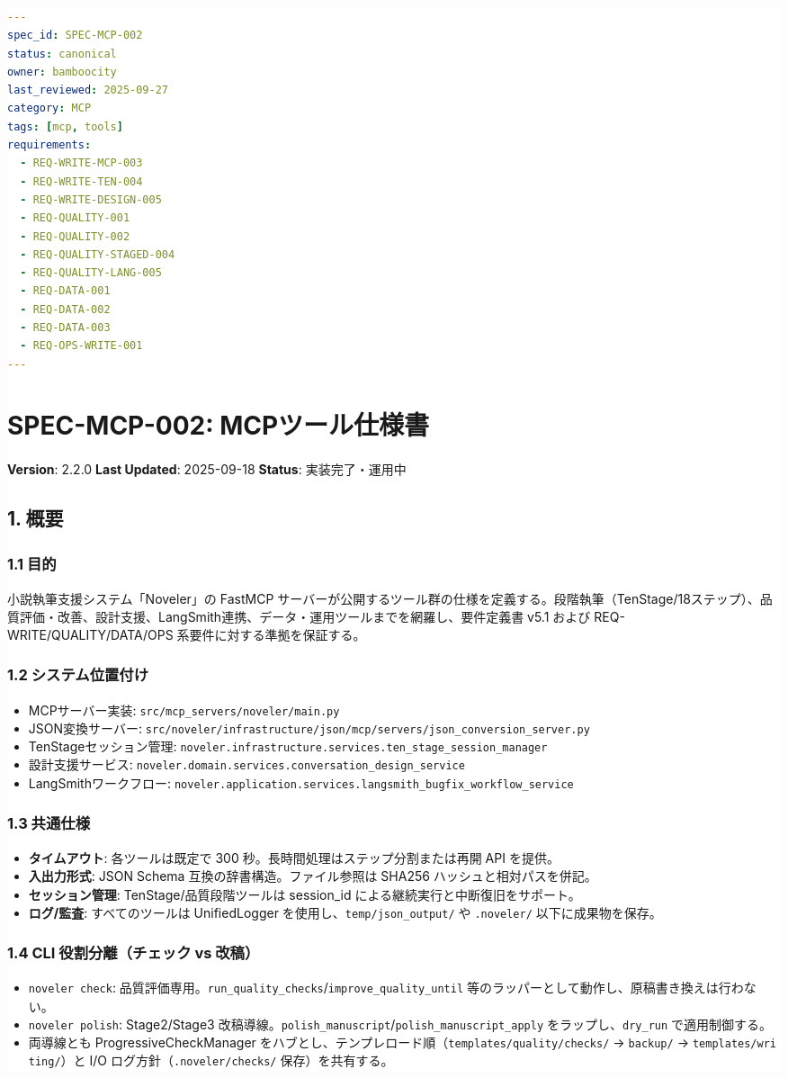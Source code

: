 ```yaml
---
spec_id: SPEC-MCP-002
status: canonical
owner: bamboocity
last_reviewed: 2025-09-27
category: MCP
tags: [mcp, tools]
requirements:
  - REQ-WRITE-MCP-003
  - REQ-WRITE-TEN-004
  - REQ-WRITE-DESIGN-005
  - REQ-QUALITY-001
  - REQ-QUALITY-002
  - REQ-QUALITY-STAGED-004
  - REQ-QUALITY-LANG-005
  - REQ-DATA-001
  - REQ-DATA-002
  - REQ-DATA-003
  - REQ-OPS-WRITE-001
---
```

# SPEC-MCP-002: MCPツール仕様書

**Version**: 2.2.0
**Last Updated**: 2025-09-18
**Status**: 実装完了・運用中

## 1. 概要

### 1.1 目的
小説執筆支援システム「Noveler」の FastMCP サーバーが公開するツール群の仕様を定義する。段階執筆（TenStage/18ステップ）、品質評価・改善、設計支援、LangSmith連携、データ・運用ツールまでを網羅し、要件定義書 v5.1 および REQ-WRITE/QUALITY/DATA/OPS 系要件に対する準拠を保証する。

### 1.2 システム位置付け
- MCPサーバー実装: `src/mcp_servers/noveler/main.py`
- JSON変換サーバー: `src/noveler/infrastructure/json/mcp/servers/json_conversion_server.py`
- TenStageセッション管理: `noveler.infrastructure.services.ten_stage_session_manager`
- 設計支援サービス: `noveler.domain.services.conversation_design_service`
- LangSmithワークフロー: `noveler.application.services.langsmith_bugfix_workflow_service`

### 1.3 共通仕様
- **タイムアウト**: 各ツールは既定で 300 秒。長時間処理はステップ分割または再開 API を提供。
- **入出力形式**: JSON Schema 互換の辞書構造。ファイル参照は SHA256 ハッシュと相対パスを併記。
- **セッション管理**: TenStage/品質段階ツールは session_id による継続実行と中断復旧をサポート。
- **ログ/監査**: すべてのツールは UnifiedLogger を使用し、`temp/json_output/` や `.noveler/` 以下に成果物を保存。

### 1.4 CLI 役割分離（チェック vs 改稿）
- `noveler check`: 品質評価専用。`run_quality_checks`/`improve_quality_until` 等のラッパーとして動作し、原稿書き換えは行わない。
- `noveler polish`: Stage2/Stage3 改稿導線。`polish_manuscript`/`polish_manuscript_apply` をラップし、`dry_run` で適用制御する。
- 両導線とも ProgressiveCheckManager をハブとし、テンプレロード順（`templates/quality/checks/` → `backup/` → `templates/writing/`）と I/O ログ方針（`.noveler/checks/` 保存）を共有する。

